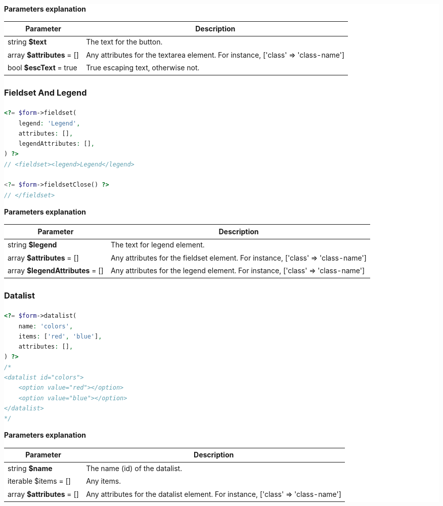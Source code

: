**Parameters explanation**

| Parameter | Description |
| --- | --- |
| string **$text** | The text for the button. |
| array **$attributes** = [] | Any attributes for the textarea element. For instance, ['class' => 'class-name'] |
| bool **$escText** = true | True escaping text, otherwise not. |

### Fieldset And Legend

```php
<?= $form->fieldset(
    legend: 'Legend',
    attributes: [],
    legendAttributes: [],
) ?>
// <fieldset><legend>Legend</legend>

<?= $form->fieldsetClose() ?>
// </fieldset>
```

**Parameters explanation**

| Parameter | Description |
| --- | --- |
| string **$legend** | The text for legend element. |
| array **$attributes** = [] | Any attributes for the fieldset element. For instance, ['class' => 'class-name'] |
| array **$legendAttributes** = [] | Any attributes for the legend element. For instance, ['class' => 'class-name'] |

### Datalist

```php
<?= $form->datalist(
    name: 'colors',
    items: ['red', 'blue'],
    attributes: [],
) ?>
/*
<datalist id="colors">
    <option value="red"></option>
    <option value="blue"></option>
</datalist>
*/
```

**Parameters explanation**

| Parameter | Description |
| --- | --- |
| string **$name** | The name (id) of the datalist. |
| iterable $items = [] | Any items. |
| array **$attributes** = [] | Any attributes for the datalist element. For instance, ['class' => 'class-name'] |
